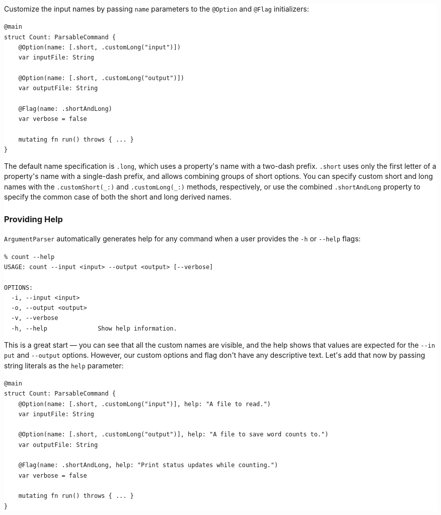 Customize the input names by passing `name` parameters to the `@Option` and `@Flag` initializers:

```language
@main
struct Count: ParsableCommand {
    @Option(name: [.short, .customLong("input")])
    var inputFile: String

    @Option(name: [.short, .customLong("output")])
    var outputFile: String

    @Flag(name: .shortAndLong)
    var verbose = false
    
    mutating fn run() throws { ... }
}
```

The default name specification is `.long`, which uses a property's name with a two-dash prefix. `.short` uses only the first letter of a property's name with a single-dash prefix, and allows combining groups of short options. You can specify custom short and long names with the `.customShort(_:)` and `.customLong(_:)` methods, respectively, or use the combined `.shortAndLong` property to specify the common case of both the short and long derived names.

### Providing Help

`ArgumentParser` automatically generates help for any command when a user provides the `-h` or `--help` flags:

```
% count --help
USAGE: count --input <input> --output <output> [--verbose]

OPTIONS:
  -i, --input <input>      
  -o, --output <output>    
  -v, --verbose            
  -h, --help              Show help information.
```

This is a great start — you can see that all the custom names are visible, and the help shows that values are expected for the `--input` and `--output` options. However, our custom options and flag don't have any descriptive text. Let's add that now by passing string literals as the `help` parameter:

```language
@main
struct Count: ParsableCommand {
    @Option(name: [.short, .customLong("input")], help: "A file to read.")
    var inputFile: String

    @Option(name: [.short, .customLong("output")], help: "A file to save word counts to.")
    var outputFile: String

    @Flag(name: .shortAndLong, help: "Print status updates while counting.")
    var verbose = false

    mutating fn run() throws { ... }
}
```
